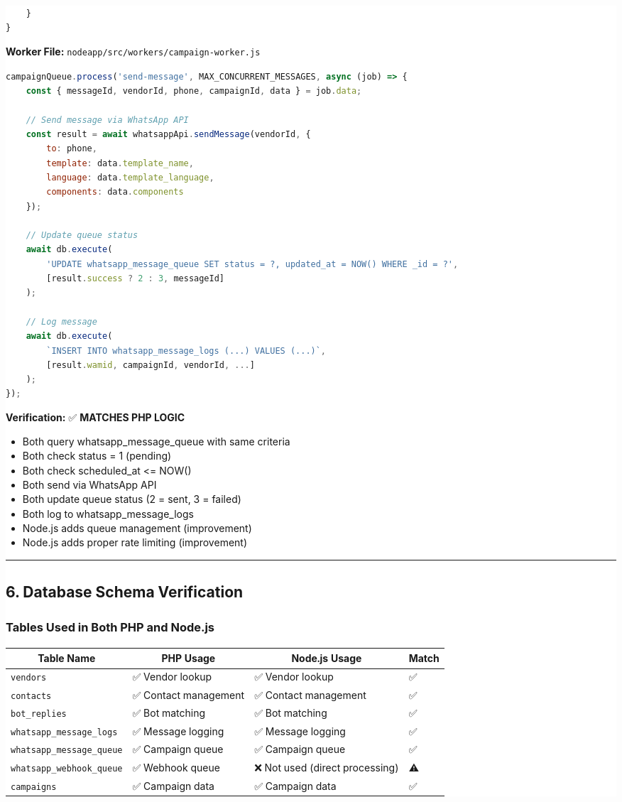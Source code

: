 ```javascript
    }
}
```

**Worker File:** `nodeapp/src/workers/campaign-worker.js`

```javascript
campaignQueue.process('send-message', MAX_CONCURRENT_MESSAGES, async (job) => {
    const { messageId, vendorId, phone, campaignId, data } = job.data;
    
    // Send message via WhatsApp API
    const result = await whatsappApi.sendMessage(vendorId, {
        to: phone,
        template: data.template_name,
        language: data.template_language,
        components: data.components
    });
    
    // Update queue status
    await db.execute(
        'UPDATE whatsapp_message_queue SET status = ?, updated_at = NOW() WHERE _id = ?',
        [result.success ? 2 : 3, messageId]
    );
    
    // Log message
    await db.execute(
        `INSERT INTO whatsapp_message_logs (...) VALUES (...)`,
        [result.wamid, campaignId, vendorId, ...]
    );
});
```

**Verification:** ✅ **MATCHES PHP LOGIC**
- Both query whatsapp_message_queue with same criteria
- Both check status = 1 (pending)
- Both check scheduled_at <= NOW()
- Both send via WhatsApp API
- Both update queue status (2 = sent, 3 = failed)
- Both log to whatsapp_message_logs
- Node.js adds queue management (improvement)
- Node.js adds proper rate limiting (improvement)

---

## 6. Database Schema Verification

### Tables Used in Both PHP and Node.js

| Table Name | PHP Usage | Node.js Usage | Match |
|------------|-----------|---------------|-------|
| `vendors` | ✅ Vendor lookup | ✅ Vendor lookup | ✅ |
| `contacts` | ✅ Contact management | ✅ Contact management | ✅ |
| `bot_replies` | ✅ Bot matching | ✅ Bot matching | ✅ |
| `whatsapp_message_logs` | ✅ Message logging | ✅ Message logging | ✅ |
| `whatsapp_message_queue` | ✅ Campaign queue | ✅ Campaign queue | ✅ |
| `whatsapp_webhook_queue` | ✅ Webhook queue | ❌ Not used (direct processing) | ⚠️ |
| `campaigns` | ✅ Campaign data | ✅ Campaign data | ✅ |
